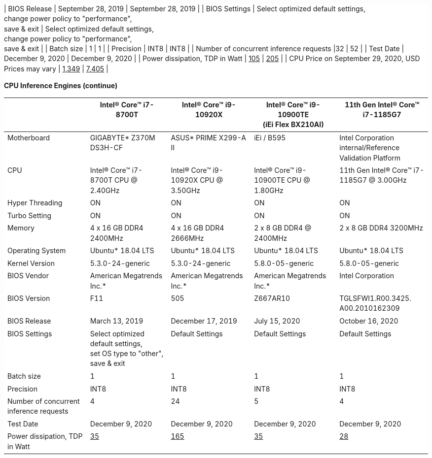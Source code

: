| BIOS Release                    | September 28, 2019                      | September 28, 2019                       |
| BIOS Settings                   | Select optimized default settings, <br>change power policy to "performance", <br>save & exit | Select optimized default settings, <br>change power policy to "performance", <br>save & exit |
| Batch size                      | 1                                       | 1                                        |
| Precision                       | INT8                                    | INT8                                     |
| Number of concurrent inference requests |32                               | 52                                       |
| Test Date                       | December 9, 2020                        | December 9, 2020                         |
| Power dissipation, TDP in Watt  | [105](https://ark.intel.com/content/www/us/en/ark/products/193953/intel-xeon-gold-5218t-processor-22m-cache-2-10-ghz.html#tab-blade-1-0-1)             | [205](https://ark.intel.com/content/www/us/en/ark/products/192482/intel-xeon-platinum-8270-processor-35-75m-cache-2-70-ghz.html#tab-blade-1-0-1)                          |
| CPU Price on September 29, 2020, USD<br>Prices may vary  | [1,349](https://ark.intel.com/content/www/us/en/ark/products/193953/intel-xeon-gold-5218t-processor-22m-cache-2-10-ghz.html)                        | [7,405](https://ark.intel.com/content/www/us/en/ark/products/192482/intel-xeon-platinum-8270-processor-35-75m-cache-2-70-ghz.html)                        |


**CPU Inference Engines (continue)**

|                      | Intel® Core™ i7-8700T               | Intel® Core™ i9-10920X               | Intel® Core™ i9-10900TE<br>(iEi Flex BX210AI)| 11th Gen Intel® Core™ i7-1185G7 |
| -------------------- | ----------------------------------- |--------------------------------------| ---------------------------------------------|---------------------------------|
| Motherboard          | GIGABYTE* Z370M DS3H-CF             | ASUS* PRIME X299-A II                | iEi / B595                                   | Intel Corporation<br>internal/Reference<br>Validation Platform |
| CPU                  | Intel® Core™ i7-8700T CPU @ 2.40GHz | Intel® Core™ i9-10920X CPU @ 3.50GHz | Intel® Core™ i9-10900TE CPU @ 1.80GHz        | 11th Gen Intel® Core™ i7-1185G7 @ 3.00GHz |
| Hyper Threading      | ON                                  | ON                                   | ON                                           | ON                                        |
| Turbo Setting        | ON                                  | ON                                   | ON                                           | ON                                        |
| Memory               | 4 x 16 GB DDR4 2400MHz              | 4 x 16 GB DDR4 2666MHz               | 2 x 8 GB DDR4 @ 2400MHz                      | 2 x 8 GB DDR4 3200MHz                     |
| Operating System     | Ubuntu* 18.04 LTS                   | Ubuntu* 18.04 LTS                    | Ubuntu* 18.04 LTS                            | Ubuntu* 18.04 LTS                         |
| Kernel Version       | 5.3.0-24-generic                    | 5.3.0-24-generic                     | 5.8.0-05-generic                             | 5.8.0-05-generic                          |
| BIOS Vendor          | American Megatrends Inc.*           | American Megatrends Inc.*            | American Megatrends Inc.*                    | Intel Corporation                         |
| BIOS Version         | F11                                 | 505                                  | Z667AR10                                     | TGLSFWI1.R00.3425.<br>A00.2010162309      |
| BIOS Release         | March 13, 2019                      | December 17, 2019                    | July 15, 2020                                | October 16, 2020                          |
| BIOS Settings        | Select optimized default settings, <br>set OS type to "other", <br>save & exit | Default Settings | Default Settings      | Default Settings                          |
| Batch size           | 1                                   | 1                                    | 1                                            | 1                                         |
| Precision            | INT8                                | INT8                                 | INT8                                         | INT8                                      |
| Number of concurrent inference requests |4                 | 24                                   | 5                                            | 4                                         |
| Test Date            | December 9, 2020                    | December 9, 2020                     | December 9, 2020                             | December 9, 2020                          |
| Power dissipation, TDP in Watt                             | [35](https://ark.intel.com/content/www/us/en/ark/products/129948/intel-core-i7-8700t-processor-12m-cache-up-to-4-00-ghz.html#tab-blade-1-0-1) | [165](https://ark.intel.com/content/www/us/en/ark/products/198012/intel-core-i9-10920x-x-series-processor-19-25m-cache-3-50-ghz.html) | [35](https://ark.intel.com/content/www/us/en/ark/products/203901/intel-core-i9-10900te-processor-20m-cache-up-to-4-60-ghz.html)  | [28](https://ark.intel.com/content/www/us/en/ark/products/208664/intel-core-i7-1185g7-processor-12m-cache-up-to-4-80-ghz-with-ipu.html#tab-blade-1-0-1) |